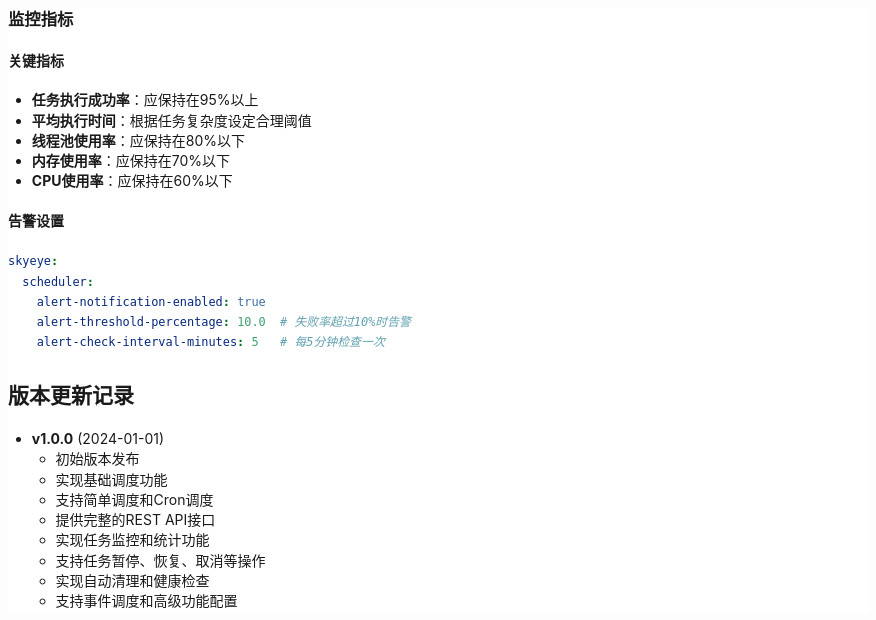 ### 监控指标

#### 关键指标
- **任务执行成功率**：应保持在95%以上
- **平均执行时间**：根据任务复杂度设定合理阈值
- **线程池使用率**：应保持在80%以下
- **内存使用率**：应保持在70%以下
- **CPU使用率**：应保持在60%以下

#### 告警设置
```yaml
skyeye:
  scheduler:
    alert-notification-enabled: true
    alert-threshold-percentage: 10.0  # 失败率超过10%时告警
    alert-check-interval-minutes: 5   # 每5分钟检查一次
```

## 版本更新记录

- **v1.0.0** (2024-01-01)
  - 初始版本发布
  - 实现基础调度功能
  - 支持简单调度和Cron调度
  - 提供完整的REST API接口
  - 实现任务监控和统计功能
  - 支持任务暂停、恢复、取消等操作
  - 实现自动清理和健康检查
  - 支持事件调度和高级功能配置
